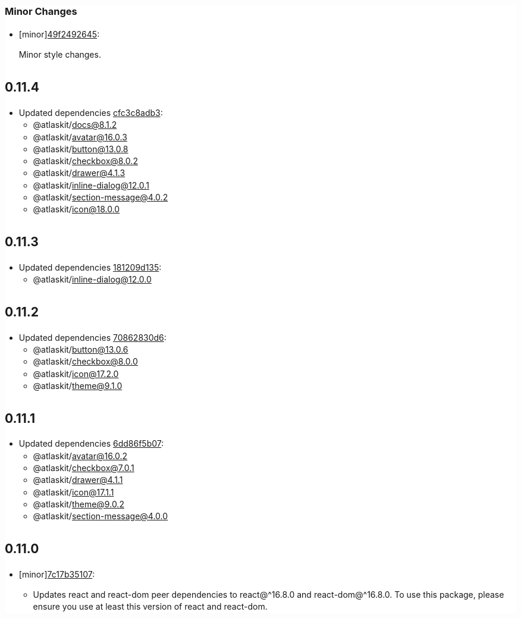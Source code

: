 ### Minor Changes

- [minor][49f2492645](https://bitbucket.org/atlassian/atlaskit-mk-2/commits/49f2492645):

  Minor style changes.

## 0.11.4

- Updated dependencies
  [cfc3c8adb3](https://bitbucket.org/atlassian/atlaskit-mk-2/commits/cfc3c8adb3):
  - @atlaskit/docs@8.1.2
  - @atlaskit/avatar@16.0.3
  - @atlaskit/button@13.0.8
  - @atlaskit/checkbox@8.0.2
  - @atlaskit/drawer@4.1.3
  - @atlaskit/inline-dialog@12.0.1
  - @atlaskit/section-message@4.0.2
  - @atlaskit/icon@18.0.0

## 0.11.3

- Updated dependencies
  [181209d135](https://bitbucket.org/atlassian/atlaskit-mk-2/commits/181209d135):
  - @atlaskit/inline-dialog@12.0.0

## 0.11.2

- Updated dependencies
  [70862830d6](https://bitbucket.org/atlassian/atlaskit-mk-2/commits/70862830d6):
  - @atlaskit/button@13.0.6
  - @atlaskit/checkbox@8.0.0
  - @atlaskit/icon@17.2.0
  - @atlaskit/theme@9.1.0

## 0.11.1

- Updated dependencies
  [6dd86f5b07](https://bitbucket.org/atlassian/atlaskit-mk-2/commits/6dd86f5b07):
  - @atlaskit/avatar@16.0.2
  - @atlaskit/checkbox@7.0.1
  - @atlaskit/drawer@4.1.1
  - @atlaskit/icon@17.1.1
  - @atlaskit/theme@9.0.2
  - @atlaskit/section-message@4.0.0

## 0.11.0

- [minor][7c17b35107](https://bitbucket.org/atlassian/atlaskit-mk-2/commits/7c17b35107):

  - Updates react and react-dom peer dependencies to react@^16.8.0 and react-dom@^16.8.0. To use
    this package, please ensure you use at least this version of react and react-dom.
